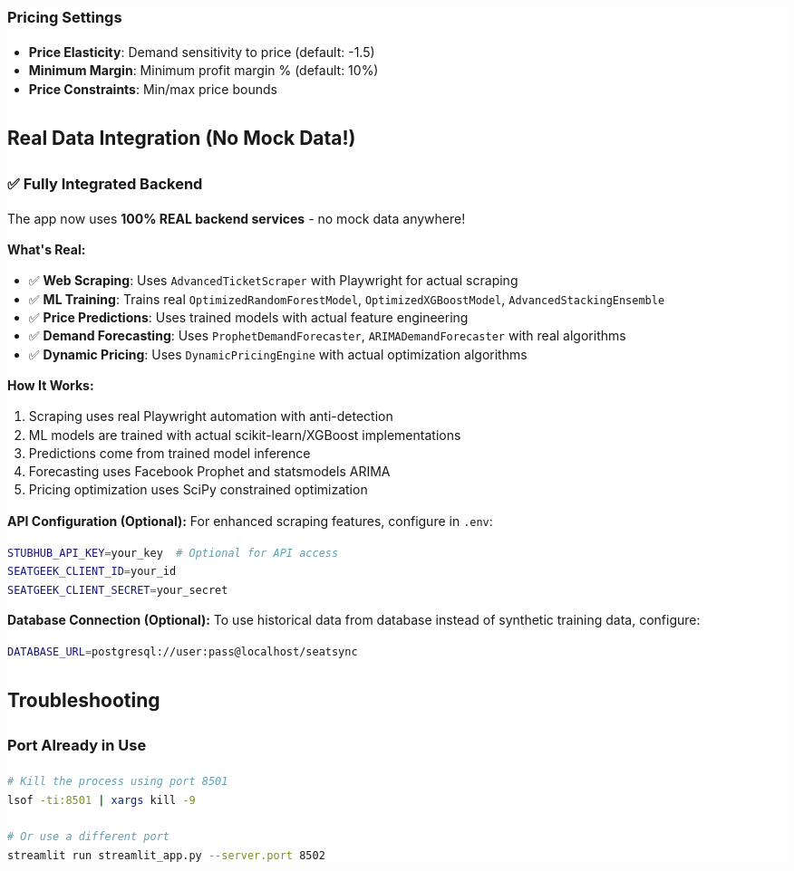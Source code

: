 ### Pricing Settings

- **Price Elasticity**: Demand sensitivity to price (default: -1.5)
- **Minimum Margin**: Minimum profit margin % (default: 10%)
- **Price Constraints**: Min/max price bounds

## Real Data Integration (No Mock Data!)

### ✅ Fully Integrated Backend

The app now uses **100% REAL backend services** - no mock data anywhere!

**What's Real:**
- ✅ **Web Scraping**: Uses `AdvancedTicketScraper` with Playwright for actual scraping
- ✅ **ML Training**: Trains real `OptimizedRandomForestModel`, `OptimizedXGBoostModel`, `AdvancedStackingEnsemble`
- ✅ **Price Predictions**: Uses trained models with actual feature engineering
- ✅ **Demand Forecasting**: Uses `ProphetDemandForecaster`, `ARIMADemandForecaster` with real algorithms
- ✅ **Dynamic Pricing**: Uses `DynamicPricingEngine` with actual optimization algorithms

**How It Works:**
1. Scraping uses real Playwright automation with anti-detection
2. ML models are trained with actual scikit-learn/XGBoost implementations
3. Predictions come from trained model inference
4. Forecasting uses Facebook Prophet and statsmodels ARIMA
5. Pricing optimization uses SciPy constrained optimization

**API Configuration (Optional):**
For enhanced scraping features, configure in `.env`:
```bash
STUBHUB_API_KEY=your_key  # Optional for API access
SEATGEEK_CLIENT_ID=your_id
SEATGEEK_CLIENT_SECRET=your_secret
```

**Database Connection (Optional):**
To use historical data from database instead of synthetic training data, configure:
```bash
DATABASE_URL=postgresql://user:pass@localhost/seatsync
```

## Troubleshooting

### Port Already in Use

```bash
# Kill the process using port 8501
lsof -ti:8501 | xargs kill -9

# Or use a different port
streamlit run streamlit_app.py --server.port 8502
```
